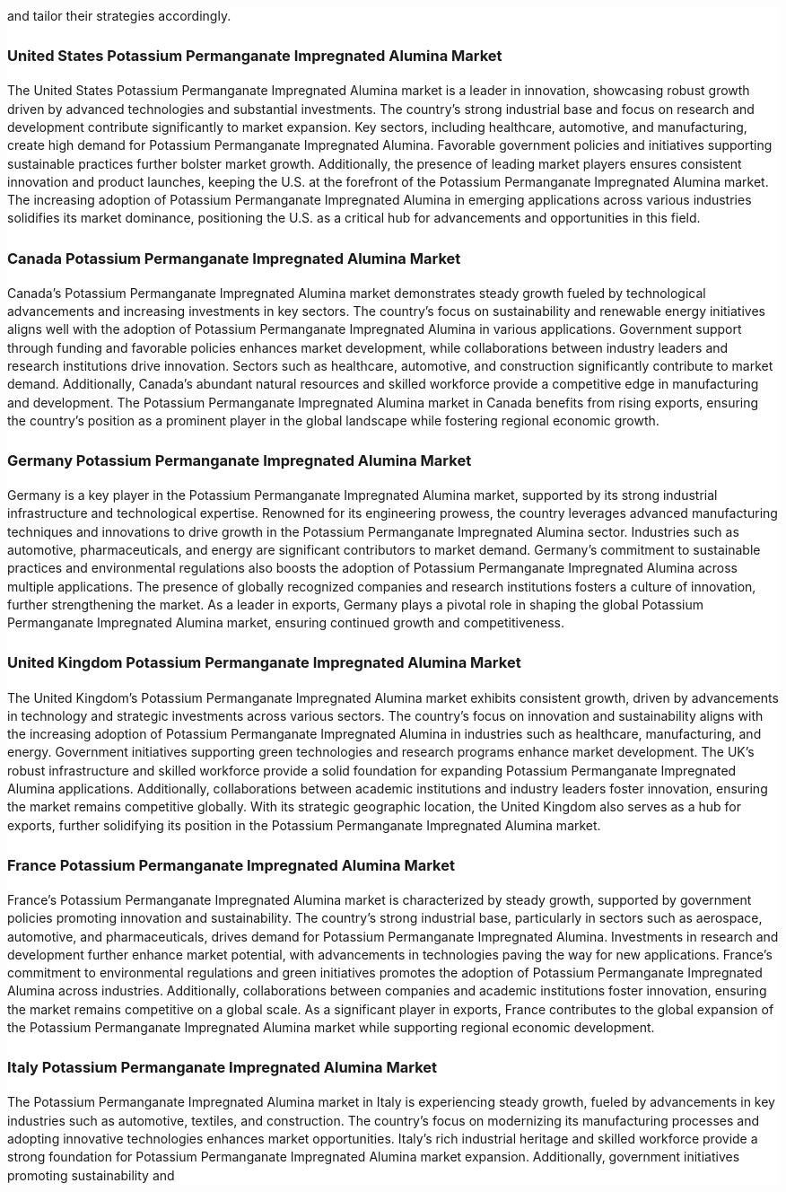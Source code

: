 and tailor their strategies accordingly.</p><h3>United States Potassium Permanganate Impregnated Alumina Market</h3><p>The United States Potassium Permanganate Impregnated Alumina market is a leader in innovation, showcasing robust growth driven by advanced technologies and substantial investments. The country&rsquo;s strong industrial base and focus on research and development contribute significantly to market expansion. Key sectors, including healthcare, automotive, and manufacturing, create high demand for Potassium Permanganate Impregnated Alumina. Favorable government policies and initiatives supporting sustainable practices further bolster market growth. Additionally, the presence of leading market players ensures consistent innovation and product launches, keeping the U.S. at the forefront of the Potassium Permanganate Impregnated Alumina market. The increasing adoption of Potassium Permanganate Impregnated Alumina in emerging applications across various industries solidifies its market dominance, positioning the U.S. as a critical hub for advancements and opportunities in this field.</p><h3>Canada Potassium Permanganate Impregnated Alumina Market</h3><p>Canada&rsquo;s Potassium Permanganate Impregnated Alumina market demonstrates steady growth fueled by technological advancements and increasing investments in key sectors. The country&rsquo;s focus on sustainability and renewable energy initiatives aligns well with the adoption of Potassium Permanganate Impregnated Alumina in various applications. Government support through funding and favorable policies enhances market development, while collaborations between industry leaders and research institutions drive innovation. Sectors such as healthcare, automotive, and construction significantly contribute to market demand. Additionally, Canada&rsquo;s abundant natural resources and skilled workforce provide a competitive edge in manufacturing and development. The Potassium Permanganate Impregnated Alumina market in Canada benefits from rising exports, ensuring the country&rsquo;s position as a prominent player in the global landscape while fostering regional economic growth.</p><h3>Germany Potassium Permanganate Impregnated Alumina Market</h3><p>Germany is a key player in the Potassium Permanganate Impregnated Alumina market, supported by its strong industrial infrastructure and technological expertise. Renowned for its engineering prowess, the country leverages advanced manufacturing techniques and innovations to drive growth in the Potassium Permanganate Impregnated Alumina sector. Industries such as automotive, pharmaceuticals, and energy are significant contributors to market demand. Germany&rsquo;s commitment to sustainable practices and environmental regulations also boosts the adoption of Potassium Permanganate Impregnated Alumina across multiple applications. The presence of globally recognized companies and research institutions fosters a culture of innovation, further strengthening the market. As a leader in exports, Germany plays a pivotal role in shaping the global Potassium Permanganate Impregnated Alumina market, ensuring continued growth and competitiveness.</p><h3>United Kingdom Potassium Permanganate Impregnated Alumina Market</h3><p>The United Kingdom&rsquo;s Potassium Permanganate Impregnated Alumina market exhibits consistent growth, driven by advancements in technology and strategic investments across various sectors. The country&rsquo;s focus on innovation and sustainability aligns with the increasing adoption of Potassium Permanganate Impregnated Alumina in industries such as healthcare, manufacturing, and energy. Government initiatives supporting green technologies and research programs enhance market development. The UK&rsquo;s robust infrastructure and skilled workforce provide a solid foundation for expanding Potassium Permanganate Impregnated Alumina applications. Additionally, collaborations between academic institutions and industry leaders foster innovation, ensuring the market remains competitive globally. With its strategic geographic location, the United Kingdom also serves as a hub for exports, further solidifying its position in the Potassium Permanganate Impregnated Alumina market.</p><h3>France Potassium Permanganate Impregnated Alumina Market</h3><p>France&rsquo;s Potassium Permanganate Impregnated Alumina market is characterized by steady growth, supported by government policies promoting innovation and sustainability. The country&rsquo;s strong industrial base, particularly in sectors such as aerospace, automotive, and pharmaceuticals, drives demand for Potassium Permanganate Impregnated Alumina. Investments in research and development further enhance market potential, with advancements in technologies paving the way for new applications. France&rsquo;s commitment to environmental regulations and green initiatives promotes the adoption of Potassium Permanganate Impregnated Alumina across industries. Additionally, collaborations between companies and academic institutions foster innovation, ensuring the market remains competitive on a global scale. As a significant player in exports, France contributes to the global expansion of the Potassium Permanganate Impregnated Alumina market while supporting regional economic development.</p><h3>Italy Potassium Permanganate Impregnated Alumina Market</h3><p>The Potassium Permanganate Impregnated Alumina market in Italy is experiencing steady growth, fueled by advancements in key industries such as automotive, textiles, and construction. The country&rsquo;s focus on modernizing its manufacturing processes and adopting innovative technologies enhances market opportunities. Italy&rsquo;s rich industrial heritage and skilled workforce provide a strong foundation for Potassium Permanganate Impregnated Alumina market expansion. Additionally, government initiatives promoting sustainability and